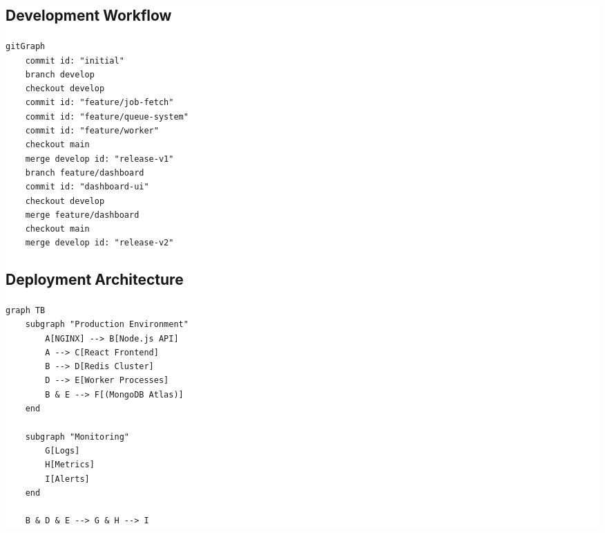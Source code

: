 ## Development Workflow

```mermaid
gitGraph
    commit id: "initial"
    branch develop
    checkout develop
    commit id: "feature/job-fetch"
    commit id: "feature/queue-system"
    commit id: "feature/worker"
    checkout main
    merge develop id: "release-v1"
    branch feature/dashboard
    commit id: "dashboard-ui"
    checkout develop
    merge feature/dashboard
    checkout main
    merge develop id: "release-v2"
```

## Deployment Architecture

```mermaid
graph TB
    subgraph "Production Environment"
        A[NGINX] --> B[Node.js API]
        A --> C[React Frontend]
        B --> D[Redis Cluster]
        D --> E[Worker Processes]
        B & E --> F[(MongoDB Atlas)]
    end

    subgraph "Monitoring"
        G[Logs]
        H[Metrics]
        I[Alerts]
    end

    B & D & E --> G & H --> I
``` 